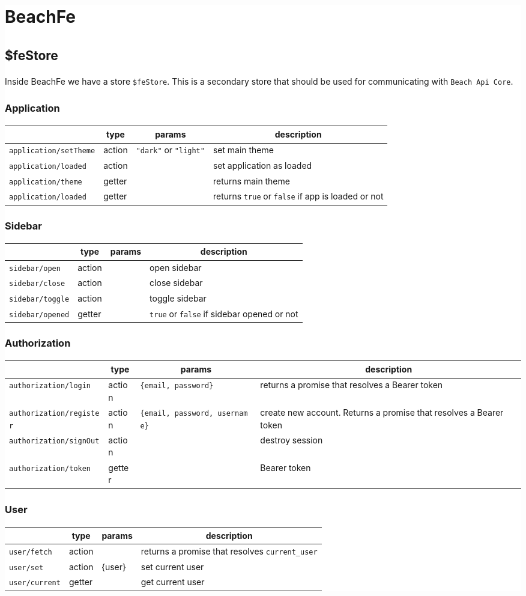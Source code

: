 # BeachFe

## \$feStore

Inside BeachFe we have a store `$feStore`. This is a secondary store that should be used for communicating with `Beach Api Core`.

### Application

|                        | type   | params                | description                                       |
| ---------------------- | ------ | --------------------- | ------------------------------------------------- |
| `application/setTheme` | action | `"dark"` or `"light"` | set main theme                                    |
| `application/loaded`   | action |                       | set application as loaded                         |
| `application/theme`    | getter |                       | returns main theme                                |
| `application/loaded`   | getter |                       | returns `true` or `false` if app is loaded or not |

### Sidebar

|                  | type   | params | description                                |
| ---------------- | ------ | ------ | ------------------------------------------ |
| `sidebar/open`   | action |        | open sidebar                               |
| `sidebar/close`  | action |        | close sidebar                              |
| `sidebar/toggle` | action |        | toggle sidebar                             |
| `sidebar/opened` | getter |        | `true` or `false` if sidebar opened or not |

### Authorization

|                          | type   | params                        | description                                                        |
| ------------------------ | ------ | ----------------------------- | ------------------------------------------------------------------ |
| `authorization/login`    | action | `{email, password}`           | returns a promise that resolves a Bearer token                     |
| `authorization/register` | action | `{email, password, username}` | create new account. Returns a promise that resolves a Bearer token |
| `authorization/signOut`  | action |                               | destroy session                                                    |
| `authorization/token`    | getter |                               | Bearer token                                                       |

### User

|                | type   | params | description                                    |
| -------------- | ------ | ------ | ---------------------------------------------- |
| `user/fetch`   | action |        | returns a promise that resolves `current_user` |
| `user/set`     | action | {user} | set current user                               |
| `user/current` | getter |        | get current user                               |
